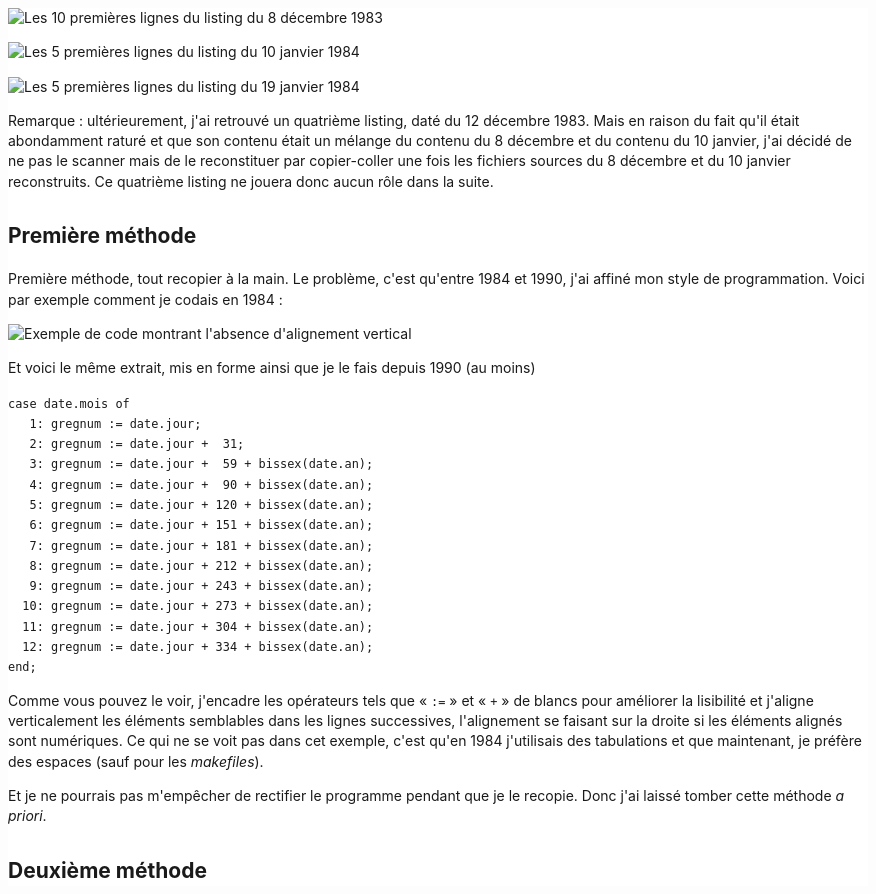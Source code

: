 ![Les 10 premières lignes du listing du 8 décembre 1983](entete1.png)

![Les 5 premières lignes du listing du 10 janvier 1984](entete2.png)

![Les 5 premières lignes du listing du 19 janvier 1984](entete3.png)

Remarque : ultérieurement, j'ai retrouvé un quatrième listing, daté du 12 décembre 1983.
Mais en raison du fait qu'il était abondamment raturé et que son contenu était un mélange
du contenu du 8 décembre et du contenu du 10 janvier, j'ai décidé de ne pas le scanner
mais de le reconstituer par copier-coller une fois les fichiers sources du 8 décembre et
du 10 janvier reconstruits. Ce quatrième listing ne jouera donc aucun rôle dans la suite.

## Première méthode

Première méthode, tout recopier
à la main. Le problème, c'est qu'entre
1984 et 1990, j'ai affiné mon style
de programmation. Voici par exemple comment je codais en 1984 :

![Exemple de code montrant l'absence d'alignement vertical](exemple-code.png)

Et voici le même extrait, mis en forme ainsi que je le fais depuis 1990 (au moins)

    case date.mois of
       1: gregnum := date.jour;
       2: gregnum := date.jour +  31;
       3: gregnum := date.jour +  59 + bissex(date.an);
       4: gregnum := date.jour +  90 + bissex(date.an);
       5: gregnum := date.jour + 120 + bissex(date.an);
       6: gregnum := date.jour + 151 + bissex(date.an);
       7: gregnum := date.jour + 181 + bissex(date.an);
       8: gregnum := date.jour + 212 + bissex(date.an);
       9: gregnum := date.jour + 243 + bissex(date.an);
      10: gregnum := date.jour + 273 + bissex(date.an);
      11: gregnum := date.jour + 304 + bissex(date.an);
      12: gregnum := date.jour + 334 + bissex(date.an);
    end;

Comme vous pouvez le voir, j'encadre les opérateurs tels que « `:=` » et « `+` »
de blancs pour améliorer la lisibilité et j'aligne verticalement les éléments semblables
dans les lignes successives, l'alignement se faisant sur la droite si les éléments alignés
sont numériques.
Ce qui ne se voit pas dans cet exemple, c'est qu'en 1984 j'utilisais des
tabulations et que maintenant, je préfère des espaces (sauf pour les _makefiles_).

Et je ne pourrais pas
m'empêcher de rectifier le
programme pendant que je le recopie.
Donc j'ai laissé tomber cette méthode
_a priori_.

## Deuxième méthode
